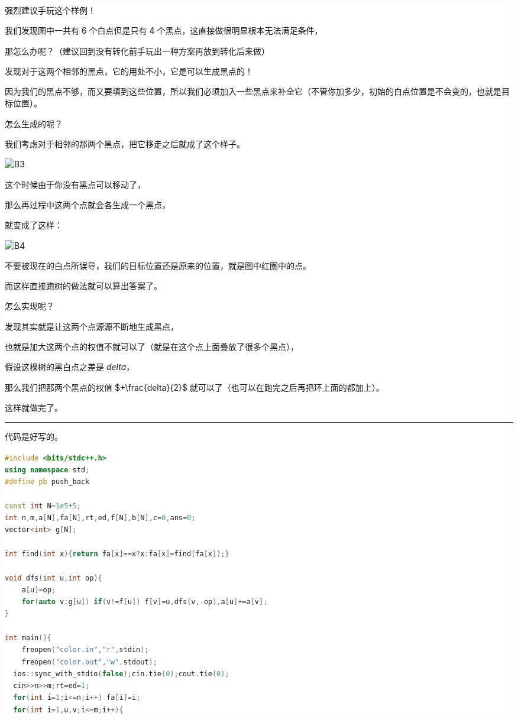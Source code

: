 强烈建议手玩这个样例！


我们发现图中一共有 $6$ 个白点但是只有 $4$ 个黑点，这直接做很明显根本无法满足条件，

那怎么办呢？（建议回到没有转化前手玩出一种方案再放到转化后来做）


发现对于这两个相邻的黑点，它的用处不小，它是可以生成黑点的！

因为我们的黑点不够，而又要填到这些位置，所以我们必须加入一些黑点来补全它（不管你加多少，初始的白点位置是不会变的，也就是目标位置）。

怎么生成的呢？

我们考虑对于相邻的那两个黑点，把它移走之后就成了这个样子。

![B3](https://cdn.luogu.com.cn/upload/image_hosting/0mvm4gz5.png?x-oss-process=image)



这个时候由于你没有黑点可以移动了，

那么再过程中这两个点就会各生成一个黑点，

就变成了这样：

![B4](https://cdn.luogu.com.cn/upload/image_hosting/7zmv3mtm.png?x-oss-process=image)

不要被现在的白点所误导，我们的目标位置还是原来的位置，就是图中红圈中的点。

而这样直接跑树的做法就可以算出答案了。



怎么实现呢？

发现其实就是让这两个点源源不断地生成黑点，

也就是加大这两个点的权值不就可以了（就是在这个点上面叠放了很多个黑点），

假设这棵树的黑白点之差是 $delta$，

那么我们把那两个黑点的权值 $+\frac{delta}{2}$ 就可以了（也可以在跑完之后再把环上面的都加上）。

这样就做完了。



------------


代码是好写的。

```cpp
#include <bits/stdc++.h>
using namespace std;
#define pb push_back

const int N=1e5+5;
int n,m,a[N],fa[N],rt,ed,f[N],b[N],c=0,ans=0;
vector<int> g[N];

int find(int x){return fa[x]==x?x:fa[x]=find(fa[x]);}

void dfs(int u,int op){
	a[u]=op;
	for(auto v:g[u]) if(v!=f[u]) f[v]=u,dfs(v,-op),a[u]+=a[v];
}

int main(){
	freopen("color.in","r",stdin);
	freopen("color.out","w",stdout);
  ios::sync_with_stdio(false);cin.tie(0);cout.tie(0);
  cin>>n>>m;rt=ed=1;
  for(int i=1;i<=n;i++) fa[i]=i;
  for(int i=1,u,v;i<=m;i++){
```